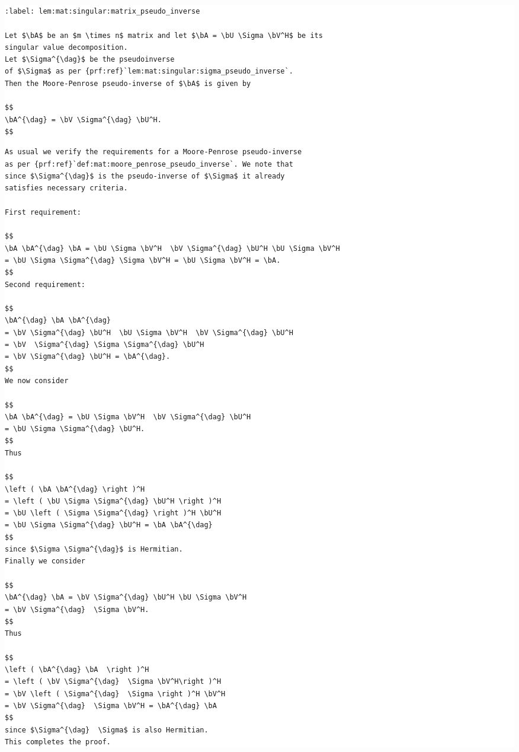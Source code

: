 ````{prf:lemma}
:label: lem:mat:singular:matrix_pseudo_inverse

Let $\bA$ be an $m \times n$ matrix and let $\bA = \bU \Sigma \bV^H$ be its
singular value decomposition.
Let $\Sigma^{\dag}$ be the pseudoinverse
of $\Sigma$ as per {prf:ref}`lem:mat:singular:sigma_pseudo_inverse`.
Then the Moore-Penrose pseudo-inverse of $\bA$ is given by

$$
\bA^{\dag} = \bV \Sigma^{\dag} \bU^H.
$$
````
````{prf:proof}
As usual we verify the requirements for a Moore-Penrose pseudo-inverse
as per {prf:ref}`def:mat:moore_penrose_pseudo_inverse`. We note that
since $\Sigma^{\dag}$ is the pseudo-inverse of $\Sigma$ it already 
satisfies necessary criteria.

First requirement:

$$
\bA \bA^{\dag} \bA = \bU \Sigma \bV^H  \bV \Sigma^{\dag} \bU^H \bU \Sigma \bV^H
= \bU \Sigma \Sigma^{\dag} \Sigma \bV^H = \bU \Sigma \bV^H = \bA.
$$
Second requirement:

$$
\bA^{\dag} \bA \bA^{\dag}
= \bV \Sigma^{\dag} \bU^H  \bU \Sigma \bV^H  \bV \Sigma^{\dag} \bU^H
= \bV  \Sigma^{\dag} \Sigma \Sigma^{\dag} \bU^H 
= \bV \Sigma^{\dag} \bU^H = \bA^{\dag}.
$$
We now consider

$$
\bA \bA^{\dag} = \bU \Sigma \bV^H  \bV \Sigma^{\dag} \bU^H 
= \bU \Sigma \Sigma^{\dag} \bU^H.
$$
Thus

$$
\left ( \bA \bA^{\dag} \right )^H 
= \left ( \bU \Sigma \Sigma^{\dag} \bU^H \right )^H
= \bU \left ( \Sigma \Sigma^{\dag} \right )^H \bU^H 
= \bU \Sigma \Sigma^{\dag} \bU^H = \bA \bA^{\dag}
$$
since $\Sigma \Sigma^{\dag}$ is Hermitian.
Finally we consider

$$
\bA^{\dag} \bA = \bV \Sigma^{\dag} \bU^H \bU \Sigma \bV^H  
= \bV \Sigma^{\dag}  \Sigma \bV^H.
$$ 
Thus

$$
\left ( \bA^{\dag} \bA  \right )^H 
= \left ( \bV \Sigma^{\dag}  \Sigma \bV^H\right )^H 
= \bV \left ( \Sigma^{\dag}  \Sigma \right )^H \bV^H 
= \bV \Sigma^{\dag}  \Sigma \bV^H = \bA^{\dag} \bA
$$
since $\Sigma^{\dag}  \Sigma$ is also Hermitian.
This completes the proof.
````
